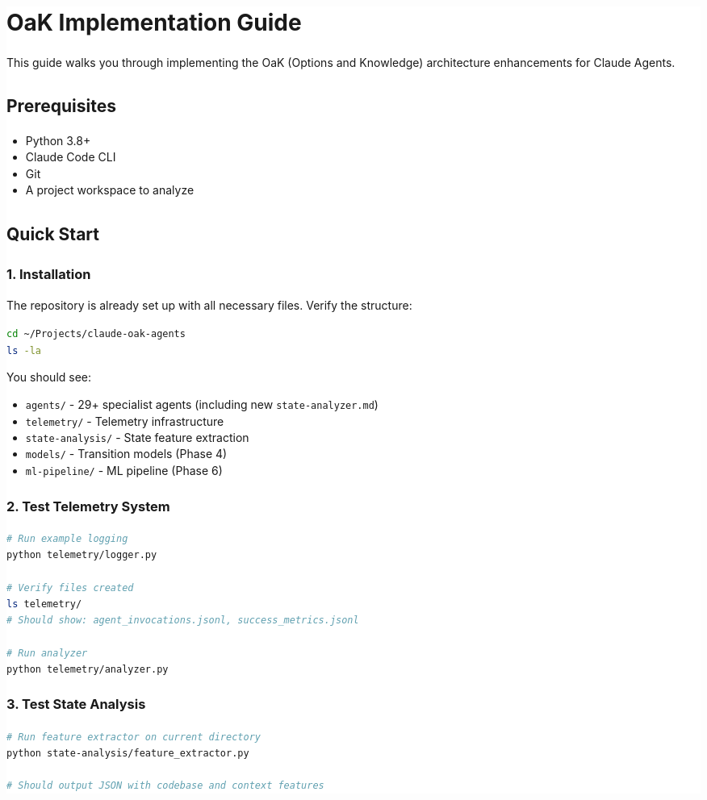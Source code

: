 # OaK Implementation Guide

This guide walks you through implementing the OaK (Options and Knowledge) architecture enhancements for Claude Agents.

## Prerequisites

- Python 3.8+
- Claude Code CLI
- Git
- A project workspace to analyze

## Quick Start

### 1. Installation

The repository is already set up with all necessary files. Verify the structure:

```bash
cd ~/Projects/claude-oak-agents
ls -la
```

You should see:
- `agents/` - 29+ specialist agents (including new `state-analyzer.md`)
- `telemetry/` - Telemetry infrastructure
- `state-analysis/` - State feature extraction
- `models/` - Transition models (Phase 4)
- `ml-pipeline/` - ML pipeline (Phase 6)

### 2. Test Telemetry System

```bash
# Run example logging
python telemetry/logger.py

# Verify files created
ls telemetry/
# Should show: agent_invocations.jsonl, success_metrics.jsonl

# Run analyzer
python telemetry/analyzer.py
```

### 3. Test State Analysis

```bash
# Run feature extractor on current directory
python state-analysis/feature_extractor.py

# Should output JSON with codebase and context features
```
